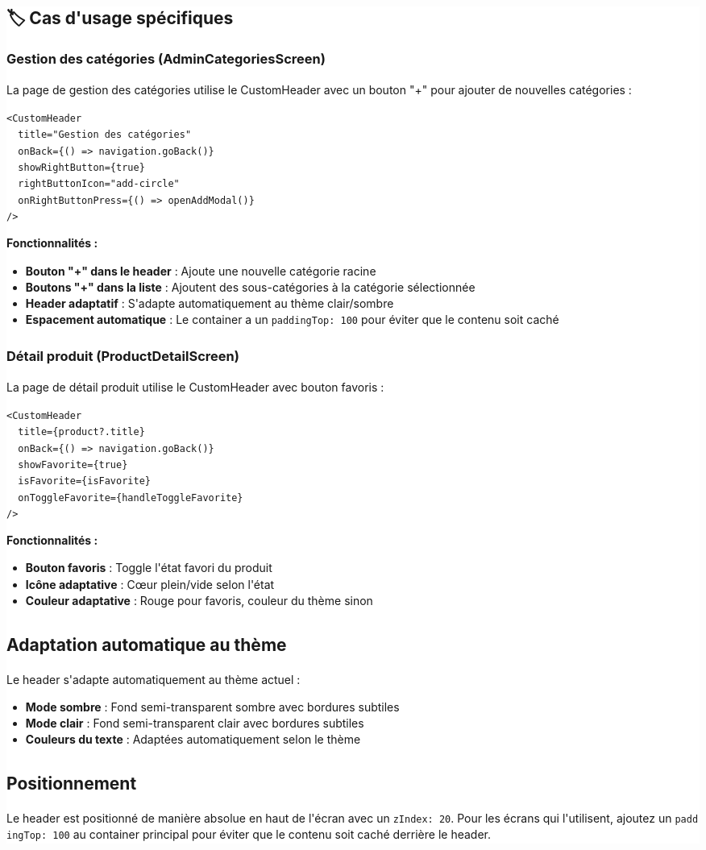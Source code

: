## 🏷️ Cas d'usage spécifiques

### Gestion des catégories (AdminCategoriesScreen)
La page de gestion des catégories utilise le CustomHeader avec un bouton "+" pour ajouter de nouvelles catégories :

```tsx
<CustomHeader
  title="Gestion des catégories"
  onBack={() => navigation.goBack()}
  showRightButton={true}
  rightButtonIcon="add-circle"
  onRightButtonPress={() => openAddModal()}
/>
```

**Fonctionnalités :**
- **Bouton "+" dans le header** : Ajoute une nouvelle catégorie racine
- **Boutons "+" dans la liste** : Ajoutent des sous-catégories à la catégorie sélectionnée
- **Header adaptatif** : S'adapte automatiquement au thème clair/sombre
- **Espacement automatique** : Le container a un `paddingTop: 100` pour éviter que le contenu soit caché

### Détail produit (ProductDetailScreen)
La page de détail produit utilise le CustomHeader avec bouton favoris :

```tsx
<CustomHeader
  title={product?.title}
  onBack={() => navigation.goBack()}
  showFavorite={true}
  isFavorite={isFavorite}
  onToggleFavorite={handleToggleFavorite}
/>
```

**Fonctionnalités :**
- **Bouton favoris** : Toggle l'état favori du produit
- **Icône adaptative** : Cœur plein/vide selon l'état
- **Couleur adaptative** : Rouge pour favoris, couleur du thème sinon

## Adaptation automatique au thème

Le header s'adapte automatiquement au thème actuel :
- **Mode sombre** : Fond semi-transparent sombre avec bordures subtiles
- **Mode clair** : Fond semi-transparent clair avec bordures subtiles
- **Couleurs du texte** : Adaptées automatiquement selon le thème

## Positionnement

Le header est positionné de manière absolue en haut de l'écran avec un `zIndex: 20`. Pour les écrans qui l'utilisent, ajoutez un `paddingTop: 100` au container principal pour éviter que le contenu soit caché derrière le header.
